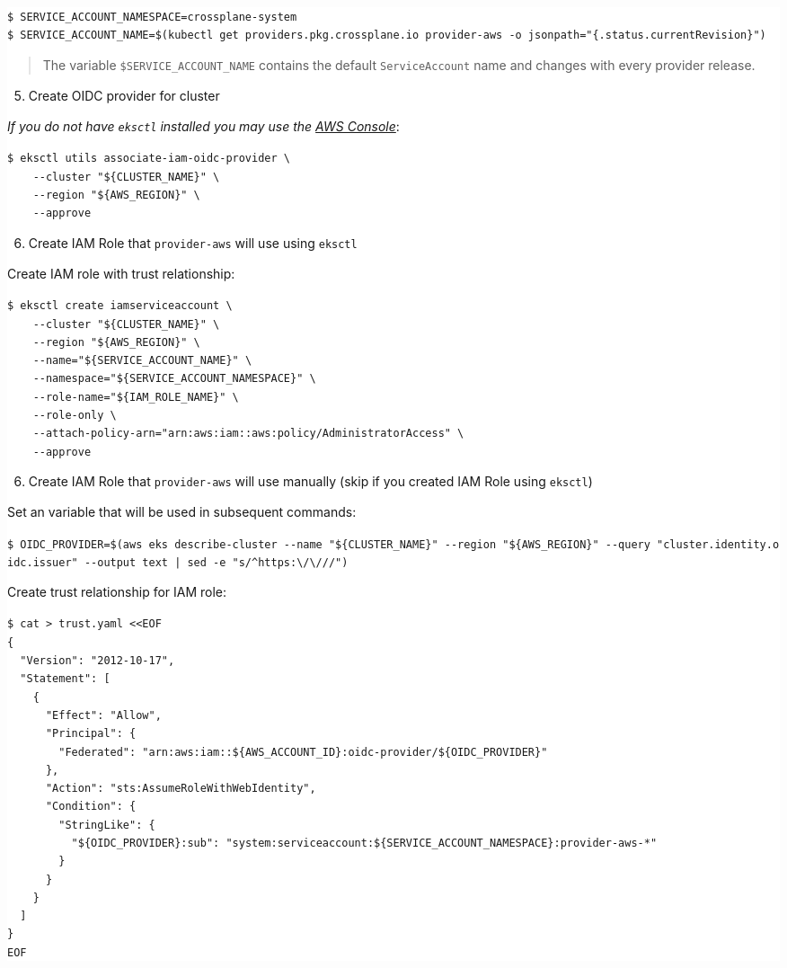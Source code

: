 ```console
$ SERVICE_ACCOUNT_NAMESPACE=crossplane-system
$ SERVICE_ACCOUNT_NAME=$(kubectl get providers.pkg.crossplane.io provider-aws -o jsonpath="{.status.currentRevision}")
```

> The variable `$SERVICE_ACCOUNT_NAME` contains the default `ServiceAccount` name
> and changes with every provider release.

5. Create OIDC provider for cluster

*If you do not have `eksctl` installed you may use the [AWS Console](https://docs.aws.amazon.com/eks/latest/userguide/enable-iam-roles-for-service-accounts.html)*:

```console
$ eksctl utils associate-iam-oidc-provider \
    --cluster "${CLUSTER_NAME}" \
    --region "${AWS_REGION}" \
    --approve
```

6. Create IAM Role that `provider-aws` will use using `eksctl`

Create IAM role with trust relationship:

```console
$ eksctl create iamserviceaccount \
    --cluster "${CLUSTER_NAME}" \
    --region "${AWS_REGION}" \
    --name="${SERVICE_ACCOUNT_NAME}" \
    --namespace="${SERVICE_ACCOUNT_NAMESPACE}" \
    --role-name="${IAM_ROLE_NAME}" \
    --role-only \
    --attach-policy-arn="arn:aws:iam::aws:policy/AdministratorAccess" \
    --approve
```

6. Create IAM Role that `provider-aws` will use manually (skip if you created IAM
   Role using `eksctl`)

Set an variable that will be used in subsequent commands:

```console
$ OIDC_PROVIDER=$(aws eks describe-cluster --name "${CLUSTER_NAME}" --region "${AWS_REGION}" --query "cluster.identity.oidc.issuer" --output text | sed -e "s/^https:\/\///")
```

Create trust relationship for IAM role:

```console
$ cat > trust.yaml <<EOF
{
  "Version": "2012-10-17",
  "Statement": [
    {
      "Effect": "Allow",
      "Principal": {
        "Federated": "arn:aws:iam::${AWS_ACCOUNT_ID}:oidc-provider/${OIDC_PROVIDER}"
      },
      "Action": "sts:AssumeRoleWithWebIdentity",
      "Condition": {
        "StringLike": {
          "${OIDC_PROVIDER}:sub": "system:serviceaccount:${SERVICE_ACCOUNT_NAMESPACE}:provider-aws-*"
        }
      }
    }
  ]
}
EOF
```